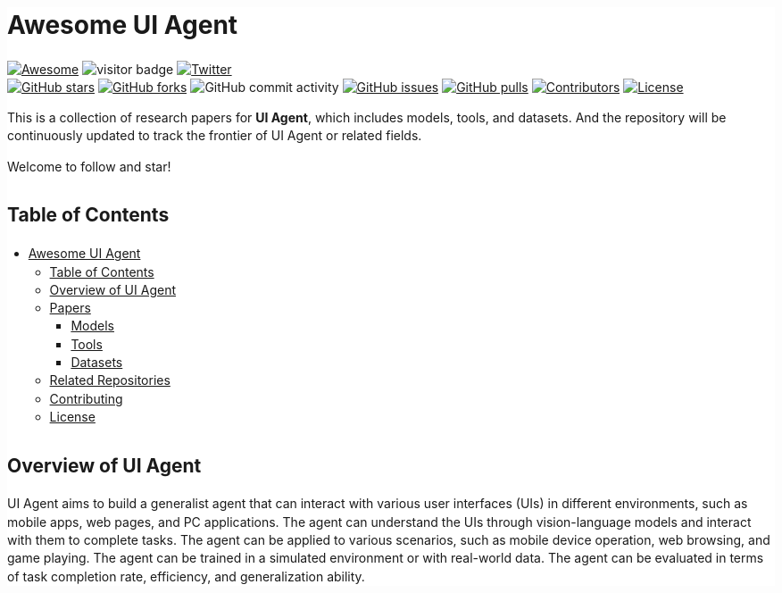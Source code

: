 # Awesome UI Agent

[![Awesome](https://cdn.rawgit.com/sindresorhus/awesome/d7305f38d29fed78fa85652e3a63e154dd8e8829/media/badge.svg)](https://github.com/sindresorhus/awesome)
![visitor badge](https://visitor-badge.lithub.cc/badge?page_id=opendilab.awesome-ui-agents&left_text=Visitors)
[![Twitter](https://img.shields.io/twitter/url?style=social&url=https%3A%2F%2Ftwitter.com%2Fopendilab)](https://twitter.com/opendilab)    
[![GitHub stars](https://img.shields.io/github/stars/opendilab/awesome-ui-agents)](https://github.com/opendilab/awesome-ui-agents/stargazers)
[![GitHub forks](https://img.shields.io/github/forks/opendilab/awesome-ui-agents)](https://github.com/opendilab/awesome-ui-agents/network)
![GitHub commit activity](https://img.shields.io/github/commit-activity/m/opendilab/awesome-ui-agents)
[![GitHub issues](https://img.shields.io/github/issues/opendilab/awesome-ui-agents)](https://github.com/opendilab/awesome-ui-agents/issues)
[![GitHub pulls](https://img.shields.io/github/issues-pr/opendilab/awesome-ui-agents)](https://github.com/opendilab/awesome-ui-agents/pulls)
[![Contributors](https://img.shields.io/github/contributors/opendilab/awesome-ui-agents)](https://github.com/opendilab/awesome-ui-agents/graphs/contributors)
[![License](https://img.shields.io/badge/License-Apache%202.0-blue.svg)](https://opensource.org/licenses/Apache-2.0)

This is a collection of research papers for **UI Agent**, which includes models, tools, and datasets.
And the repository will be continuously updated to track the frontier of UI Agent or related fields.

Welcome to follow and star!

## Table of Contents

- [Awesome UI Agent](#awesome-ui-agent)
  - [Table of Contents](#table-of-contents)
  - [Overview of UI Agent](#overview-of-ui-agent)
  - [Papers](#papers)
    - [Models](#models)
    - [Tools](#tools)
    - [Datasets](#datasets)
  - [Related Repositories](#related-repositories)
  - [Contributing](#contributing)
  - [License](#license)

## Overview of UI Agent

UI Agent aims to build a generalist agent that can interact with various user interfaces (UIs) in different environments, such as mobile apps, web pages, and PC applications. The agent can understand the UIs through vision-language models and interact with them to complete tasks. The agent can be applied to various scenarios, such as mobile device operation, web browsing, and game playing. The agent can be trained in a simulated environment or with real-world data. The agent can be evaluated in terms of task completion rate, efficiency, and generalization ability.
